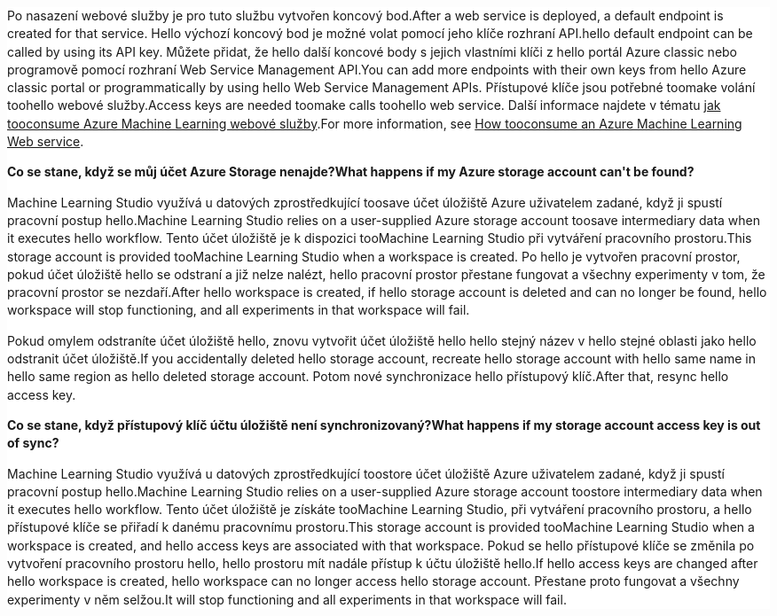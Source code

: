 <span data-ttu-id="c4f42-302">Po nasazení webové služby je pro tuto službu vytvořen koncový bod.</span><span class="sxs-lookup"><span data-stu-id="c4f42-302">After a web service is deployed, a default endpoint is created for that service.</span></span> <span data-ttu-id="c4f42-303">Hello výchozí koncový bod je možné volat pomocí jeho klíče rozhraní API.</span><span class="sxs-lookup"><span data-stu-id="c4f42-303">hello default endpoint can be called by using its API key.</span></span> <span data-ttu-id="c4f42-304">Můžete přidat, že hello další koncové body s jejich vlastními klíči z hello portál Azure classic nebo programově pomocí rozhraní Web Service Management API.</span><span class="sxs-lookup"><span data-stu-id="c4f42-304">You can add more endpoints with their own keys from hello Azure classic portal or programmatically by using hello Web Service Management APIs.</span></span> <span data-ttu-id="c4f42-305">Přístupové klíče jsou potřebné toomake volání toohello webové služby.</span><span class="sxs-lookup"><span data-stu-id="c4f42-305">Access keys are needed toomake calls toohello web service.</span></span> <span data-ttu-id="c4f42-306">Další informace najdete v tématu [jak tooconsume Azure Machine Learning webové služby](machine-learning-consume-web-services.md).</span><span class="sxs-lookup"><span data-stu-id="c4f42-306">For more information, see [How tooconsume an Azure Machine Learning Web service](machine-learning-consume-web-services.md).</span></span>

<span data-ttu-id="c4f42-307">**Co se stane, když se můj účet Azure Storage nenajde?**</span><span class="sxs-lookup"><span data-stu-id="c4f42-307">**What happens if my Azure storage account can't be found?**</span></span>

<span data-ttu-id="c4f42-308">Machine Learning Studio využívá u datových zprostředkující toosave účet úložiště Azure uživatelem zadané, když ji spustí pracovní postup hello.</span><span class="sxs-lookup"><span data-stu-id="c4f42-308">Machine Learning Studio relies on a user-supplied Azure storage account toosave intermediary data when it executes hello workflow.</span></span> <span data-ttu-id="c4f42-309">Tento účet úložiště je k dispozici tooMachine Learning Studio při vytváření pracovního prostoru.</span><span class="sxs-lookup"><span data-stu-id="c4f42-309">This storage account is provided tooMachine Learning Studio when a workspace is created.</span></span> <span data-ttu-id="c4f42-310">Po hello je vytvořen pracovní prostor, pokud účet úložiště hello se odstraní a již nelze nalézt, hello pracovní prostor přestane fungovat a všechny experimenty v tom, že pracovní prostor se nezdaří.</span><span class="sxs-lookup"><span data-stu-id="c4f42-310">After hello workspace is created, if hello storage account is deleted and can no longer be found, hello workspace will stop functioning, and all experiments in that workspace will fail.</span></span>

<span data-ttu-id="c4f42-311">Pokud omylem odstraníte účet úložiště hello, znovu vytvořit účet úložiště hello hello stejný název v hello stejné oblasti jako hello odstranit účet úložiště.</span><span class="sxs-lookup"><span data-stu-id="c4f42-311">If you accidentally deleted hello storage account, recreate hello storage account with hello same name in hello same region as hello deleted storage account.</span></span> <span data-ttu-id="c4f42-312">Potom nové synchronizace hello přístupový klíč.</span><span class="sxs-lookup"><span data-stu-id="c4f42-312">After that, resync hello access key.</span></span>

<span data-ttu-id="c4f42-313">**Co se stane, když přístupový klíč účtu úložiště není synchronizovaný?**</span><span class="sxs-lookup"><span data-stu-id="c4f42-313">**What happens if my storage account access key is out of sync?**</span></span>

<span data-ttu-id="c4f42-314">Machine Learning Studio využívá u datových zprostředkující toostore účet úložiště Azure uživatelem zadané, když ji spustí pracovní postup hello.</span><span class="sxs-lookup"><span data-stu-id="c4f42-314">Machine Learning Studio relies on a user-supplied Azure storage account toostore intermediary data when it executes hello workflow.</span></span> <span data-ttu-id="c4f42-315">Tento účet úložiště je získáte tooMachine Learning Studio, při vytváření pracovního prostoru, a hello přístupové klíče se přiřadí k danému pracovnímu prostoru.</span><span class="sxs-lookup"><span data-stu-id="c4f42-315">This storage account is provided tooMachine Learning Studio when a workspace is created, and hello access keys are associated with that workspace.</span></span> <span data-ttu-id="c4f42-316">Pokud se hello přístupové klíče se změnila po vytvoření pracovního prostoru hello, hello prostoru mít nadále přístup k účtu úložiště hello.</span><span class="sxs-lookup"><span data-stu-id="c4f42-316">If hello access keys are changed after hello workspace is created, hello workspace can no longer access hello storage account.</span></span> <span data-ttu-id="c4f42-317">Přestane proto fungovat a všechny experimenty v něm selžou.</span><span class="sxs-lookup"><span data-stu-id="c4f42-317">It will stop functioning and all experiments in that workspace will fail.</span></span>
